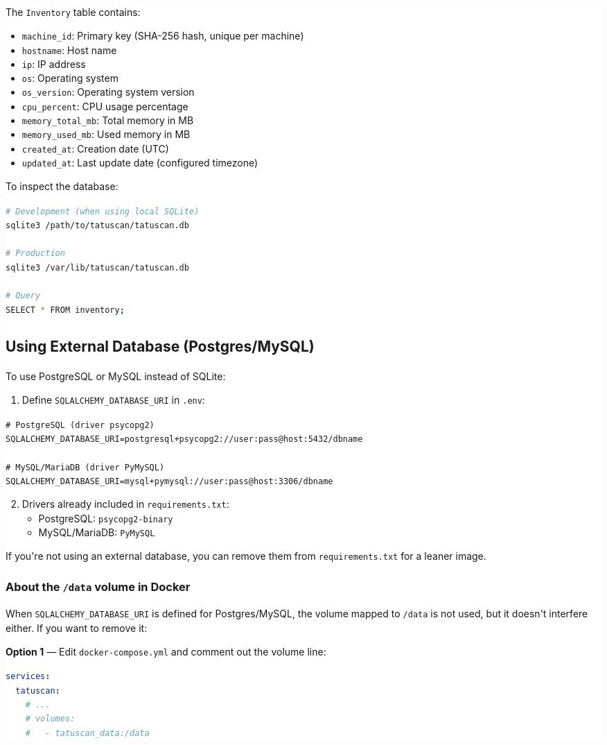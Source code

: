 The `Inventory` table contains:

- `machine_id`: Primary key (SHA-256 hash, unique per machine)
- `hostname`: Host name
- `ip`: IP address
- `os`: Operating system
- `os_version`: Operating system version
- `cpu_percent`: CPU usage percentage
- `memory_total_mb`: Total memory in MB
- `memory_used_mb`: Used memory in MB
- `created_at`: Creation date (UTC)
- `updated_at`: Last update date (configured timezone)

To inspect the database:

```bash
# Development (when using local SQLite)
sqlite3 /path/to/tatuscan/tatuscan.db

# Production
sqlite3 /var/lib/tatuscan/tatuscan.db

# Query
SELECT * FROM inventory;
```

## Using External Database (Postgres/MySQL)

To use PostgreSQL or MySQL instead of SQLite:

1. Define `SQLALCHEMY_DATABASE_URI` in `.env`:

```env
# PostgreSQL (driver psycopg2)
SQLALCHEMY_DATABASE_URI=postgresql+psycopg2://user:pass@host:5432/dbname

# MySQL/MariaDB (driver PyMySQL)
SQLALCHEMY_DATABASE_URI=mysql+pymysql://user:pass@host:3306/dbname
```

2. Drivers already included in `requirements.txt`:
   - PostgreSQL: `psycopg2-binary`
   - MySQL/MariaDB: `PyMySQL`

If you're not using an external database, you can remove them from `requirements.txt` for a leaner image.

### About the `/data` volume in Docker

When `SQLALCHEMY_DATABASE_URI` is defined for Postgres/MySQL, the volume mapped to `/data` is not used, but it doesn't interfere either. If you want to remove it:

**Option 1** — Edit `docker-compose.yml` and comment out the volume line:
```yaml
services:
  tatuscan:
    # ...
    # volumes:
    #   - tatuscan_data:/data
```
